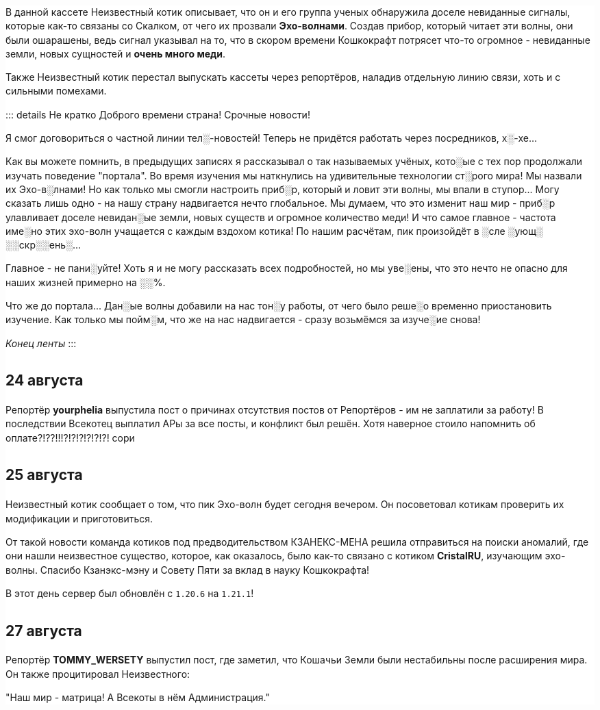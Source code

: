 В данной кассете Неизвестный котик описывает, что он и его группа ученых обнаружила доселе невиданные сигналы, которые как-то связаны со Скалком, от чего их прозвали **Эхо-волнами**. Создав прибор, который читает эти волны, они были ошарашены, ведь сигнал указывал на то, что в скором времени Кошкокрафт потрясет что-то огромное - невиданные земли, новых сущностей и **очень много меди**.

Также Неизвестный котик перестал выпускать кассеты через репортёров, наладив отдельную линию связи, хоть и с сильными помехами.

::: details Не кратко
Доброго времени страна! Срочные новости!

Я смог договориться о частной линии тел░-новостей! Теперь не придётся работать через посредников, х░-хе...

Как вы можете помнить, в предыдущих записях я рассказывал о так называемых учёных, кото░ые с тех пор продолжали изучать поведение "портала". Во время изучения мы наткнулись на удивительные технологии ст░рого мира! Мы назвали их Эхо-в░лнами! Но как только мы смогли настроить приб░р, который и ловит эти волны, мы впали в ступор... Могу сказать лишь одно - на нашу страну надвигается нечто глобальное. Мы думаем, что это изменит наш мир - приб░р улавливает доселе невидан░ые земли, новых существ и огромное количество меди! И что самое главное - частота име░но этих эхо-волн учащается с каждым вздохом котика! По нашим расчётам, пик произойдёт в ░сле ░ующ░ ░░скр░░ень░...

Главное - не пани░уйте! Хоть я и не могу рассказать всех подробностей, но мы уве░ены, что это нечто не опасно для наших жизней примерно на ░░%.

Что же до портала... Дан░ые волны добавили на нас тон░у работы, от чего было реше░о временно приостановить изучение. Как только мы пойм░м, что же на нас надвигается - сразу возьмёмся за изуче░ие снова!

*Конец ленты*
:::

## 24 августа

Репортёр **yourphelia** выпустила пост о причинах отсутствия постов от Репортёров - им не заплатили за работу! В последствии Всекотец выплатил АРы за все посты, и конфликт был решён. <span class="spoiler">Хотя наверное стоило напомнить об оплате?!??!!!?!?!?!?!?!?! сори</span>

## 25 августа

Неизвестный котик сообщает о том, что пик Эхо-волн будет сегодня вечером. Он посоветовал котикам проверить их модификации и приготовиться. 

От такой новости команда котиков под предводительством КЗАНЕКС-МЕНА решила отправиться на поиски аномалий, где они нашли неизвестное существо, которое, как оказалось, было как-то связано с котиком **CristalRU**, изучающим эхо-волны. Спасибо Кзанэкс-мэну и Совету Пяти за вклад в науку Кошкокрафта!

В этот день сервер был обновлён с `1.20.6` на `1.21.1`!

## 27 августа

Репортёр **TOMMY_WERSETY** выпустил пост, где заметил, что Кошачьи Земли были нестабильны после расширения мира. Он также процитировал Неизвестного:

"Наш мир - матрица! А Всекоты в нём Администрация."
